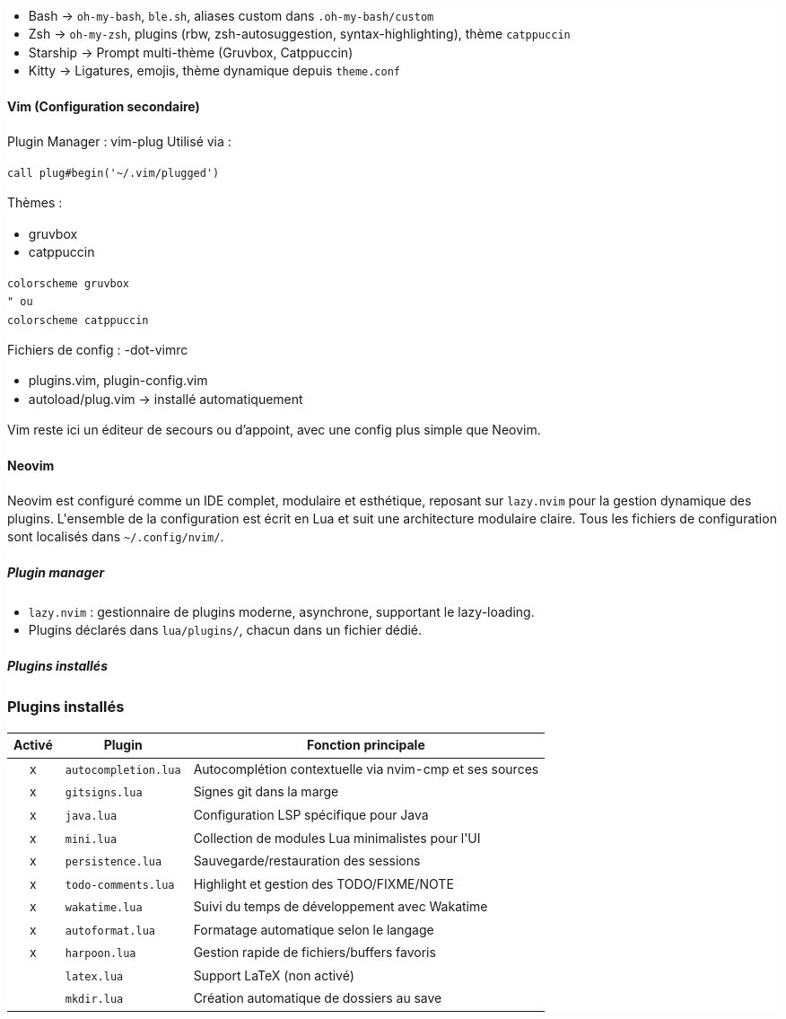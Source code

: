 * Bash → `oh-my-bash`, `ble.sh`, aliases custom dans `.oh-my-bash/custom`
* Zsh → `oh-my-zsh`, plugins (rbw, zsh-autosuggestion, syntax-highlighting), thème `catppuccin`
* Starship → Prompt multi-thème (Gruvbox, Catppuccin)
* Kitty → Ligatures, emojis, thème dynamique depuis `theme.conf`


#### Vim (Configuration secondaire)

Plugin Manager : vim-plug
Utilisé via :

```vim
call plug#begin('~/.vim/plugged')
```

Thèmes :
- gruvbox
- catppuccin

```vim
colorscheme gruvbox
" ou
colorscheme catppuccin
```


Fichiers de config :
-dot-vimrc
- plugins.vim, plugin-config.vim
- autoload/plug.vim → installé automatiquement

Vim reste ici un éditeur de secours ou d’appoint, avec une config plus simple que Neovim.


#### Neovim

Neovim est configuré comme un IDE complet, modulaire et esthétique, reposant sur `lazy.nvim` pour la gestion dynamique des plugins. L'ensemble de la configuration est écrit en Lua et suit une architecture modulaire claire. Tous les fichiers de configuration sont localisés dans `~/.config/nvim/`.

##### Plugin manager

- `lazy.nvim` : gestionnaire de plugins moderne, asynchrone, supportant le lazy-loading.
- Plugins déclarés dans `lua/plugins/`, chacun dans un fichier dédié.

##### Plugins installés

### Plugins installés


| Activé | Plugin                    | Fonction principale                                                     |
|:--------:|---------------------------|--------------------------------------------------------------------------|
| x| `autocompletion.lua`      | Autocomplétion contextuelle via nvim-cmp et ses sources                 |
| x      | `gitsigns.lua`            | Signes git dans la marge                                                |
| x      | `java.lua`                | Configuration LSP spécifique pour Java                                  |
| x      | `mini.lua`                | Collection de modules Lua minimalistes pour l'UI                        |
| x      | `persistence.lua`         | Sauvegarde/restauration des sessions                                    |
| x      | `todo-comments.lua`       | Highlight et gestion des TODO/FIXME/NOTE                                |
| x      | `wakatime.lua`            | Suivi du temps de développement avec Wakatime                           |
| x      | `autoformat.lua`          | Formatage automatique selon le langage                                  |
| x      | `harpoon.lua`             | Gestion rapide de fichiers/buffers favoris                              |
|        | `latex.lua`               | Support LaTeX (non activé)                                              |
|        | `mkdir.lua`               | Création automatique de dossiers au save                                |